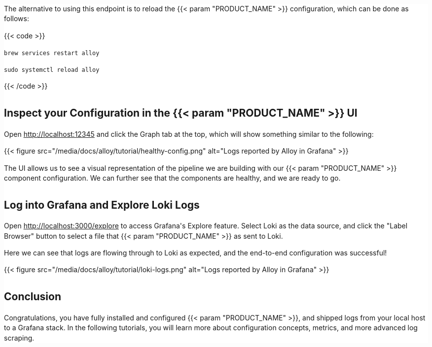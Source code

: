 The alternative to using this endpoint is to reload the {{< param "PRODUCT_NAME" >}} configuration, which can
be done as follows:

{{< code >}}

```macos
brew services restart alloy
```

```linux
sudo systemctl reload alloy
```

{{< /code >}}

## Inspect your Configuration in the {{< param "PRODUCT_NAME" >}} UI

Open [http://localhost:12345] and click the Graph tab at the top, which will show
something similar to the following:

{{< figure src="/media/docs/alloy/tutorial/healthy-config.png" alt="Logs reported by Alloy in Grafana" >}}

The UI allows us to see a visual representation of the pipeline we are building with our {{< param "PRODUCT_NAME" >}}
component configuration.  We can further see that the components are healthy, and we are ready to go.

## Log into Grafana and Explore Loki Logs

Open [http://localhost:3000/explore] to access Grafana's Explore feature. Select Loki as
the data source, and click the "Label Browser" button to select a file that {{< param "PRODUCT_NAME" >}} as sent to Loki.

Here we can see that logs are flowing through to Loki as expected, and the end-to-end configuration was successful!

{{< figure src="/media/docs/alloy/tutorial/loki-logs.png" alt="Logs reported by Alloy in Grafana" >}}

## Conclusion

Congratulations, you have fully installed and configured {{< param "PRODUCT_NAME" >}}, and shipped logs from your local
host to a Grafana stack. In the following tutorials, you will learn more about configuration concepts, metrics, and more
advanced log scraping.

[http://localhost:3000/explore]: http://localhost:3000/explore
[http://localhost:12345]: http://localhost:12345
[MacOS Install]: ../../get-started/install/macos/
[Linux Install]: ../../get-started/install/linux/
[Run on Linux]: ../../get-started/run/linux/
[Run on MacOS]: ../../get-started/run/macos/
[local.file_match]: ../../reference/components/local.file_match/
[loki.write]: ../../reference/components/loki.write/
[loki.source.file]: ../../reference/components/loki.source.file/
[alloy]: https://grafana.com/docs/alloy/latest/
[configuration]: ../../concepts/configuration-syntax/
[install]: ../../get-started/install/binary/#install-alloy-as-a-standalone-binary
